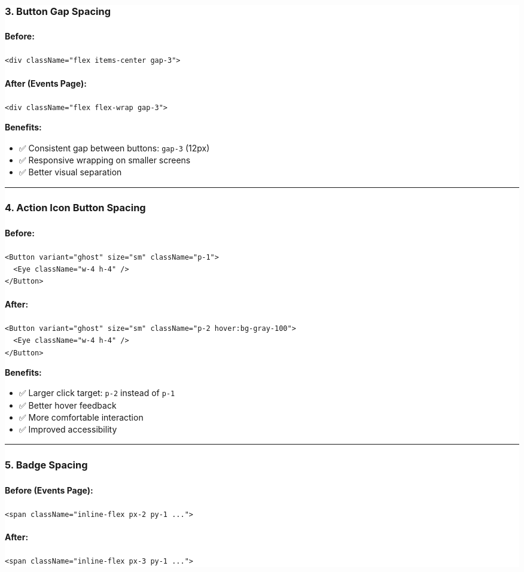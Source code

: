 
### 3. **Button Gap Spacing**

#### Before:
```tsx
<div className="flex items-center gap-3">
```

#### After (Events Page):
```tsx
<div className="flex flex-wrap gap-3">
```

**Benefits:**
- ✅ Consistent gap between buttons: `gap-3` (12px)
- ✅ Responsive wrapping on smaller screens
- ✅ Better visual separation

---

### 4. **Action Icon Button Spacing**

#### Before:
```tsx
<Button variant="ghost" size="sm" className="p-1">
  <Eye className="w-4 h-4" />
</Button>
```

#### After:
```tsx
<Button variant="ghost" size="sm" className="p-2 hover:bg-gray-100">
  <Eye className="w-4 h-4" />
</Button>
```

**Benefits:**
- ✅ Larger click target: `p-2` instead of `p-1`
- ✅ Better hover feedback
- ✅ More comfortable interaction
- ✅ Improved accessibility

---

### 5. **Badge Spacing**

#### Before (Events Page):
```tsx
<span className="inline-flex px-2 py-1 ...">
```

#### After:
```tsx
<span className="inline-flex px-3 py-1 ...">
```

